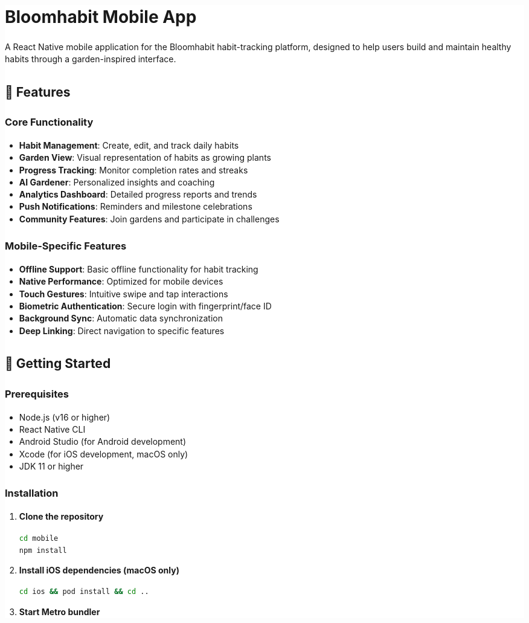 # Bloomhabit Mobile App

A React Native mobile application for the Bloomhabit habit-tracking platform, designed to help users build and maintain healthy habits through a garden-inspired interface.

## 🌱 Features

### Core Functionality

- **Habit Management**: Create, edit, and track daily habits
- **Garden View**: Visual representation of habits as growing plants
- **Progress Tracking**: Monitor completion rates and streaks
- **AI Gardener**: Personalized insights and coaching
- **Analytics Dashboard**: Detailed progress reports and trends
- **Push Notifications**: Reminders and milestone celebrations
- **Community Features**: Join gardens and participate in challenges

### Mobile-Specific Features

- **Offline Support**: Basic offline functionality for habit tracking
- **Native Performance**: Optimized for mobile devices
- **Touch Gestures**: Intuitive swipe and tap interactions
- **Biometric Authentication**: Secure login with fingerprint/face ID
- **Background Sync**: Automatic data synchronization
- **Deep Linking**: Direct navigation to specific features

## 🚀 Getting Started

### Prerequisites

- Node.js (v16 or higher)
- React Native CLI
- Android Studio (for Android development)
- Xcode (for iOS development, macOS only)
- JDK 11 or higher

### Installation

1. **Clone the repository**

   ```bash
   cd mobile
   npm install
   ```

2. **Install iOS dependencies (macOS only)**

   ```bash
   cd ios && pod install && cd ..
   ```

3. **Start Metro bundler**
